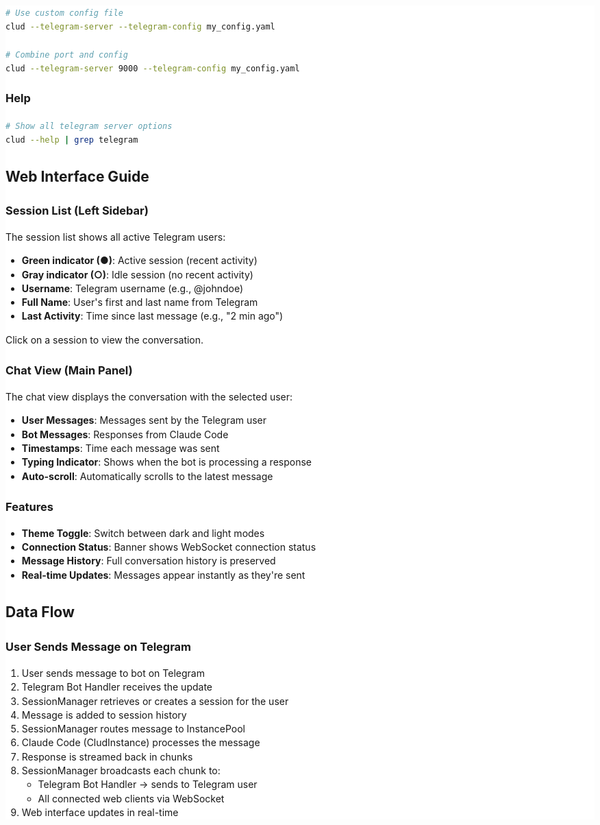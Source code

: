 ```bash
# Use custom config file
clud --telegram-server --telegram-config my_config.yaml

# Combine port and config
clud --telegram-server 9000 --telegram-config my_config.yaml
```

### Help

```bash
# Show all telegram server options
clud --help | grep telegram
```

## Web Interface Guide

### Session List (Left Sidebar)

The session list shows all active Telegram users:

- **Green indicator (●)**: Active session (recent activity)
- **Gray indicator (○)**: Idle session (no recent activity)
- **Username**: Telegram username (e.g., @johndoe)
- **Full Name**: User's first and last name from Telegram
- **Last Activity**: Time since last message (e.g., "2 min ago")

Click on a session to view the conversation.

### Chat View (Main Panel)

The chat view displays the conversation with the selected user:

- **User Messages**: Messages sent by the Telegram user
- **Bot Messages**: Responses from Claude Code
- **Timestamps**: Time each message was sent
- **Typing Indicator**: Shows when the bot is processing a response
- **Auto-scroll**: Automatically scrolls to the latest message

### Features

- **Theme Toggle**: Switch between dark and light modes
- **Connection Status**: Banner shows WebSocket connection status
- **Message History**: Full conversation history is preserved
- **Real-time Updates**: Messages appear instantly as they're sent

## Data Flow

### User Sends Message on Telegram

1. User sends message to bot on Telegram
2. Telegram Bot Handler receives the update
3. SessionManager retrieves or creates a session for the user
4. Message is added to session history
5. SessionManager routes message to InstancePool
6. Claude Code (CludInstance) processes the message
7. Response is streamed back in chunks
8. SessionManager broadcasts each chunk to:
   - Telegram Bot Handler → sends to Telegram user
   - All connected web clients via WebSocket
9. Web interface updates in real-time
